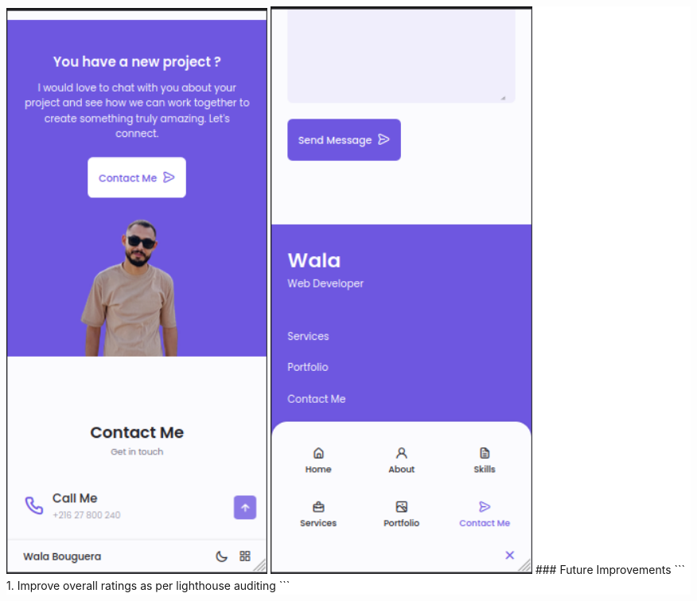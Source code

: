 <img width="328" alt="Screenshot 2022-06-20 at 6 16 24 PM" src="/assets/readme images/mobile4.png">
<img width="329" alt="Screenshot 2022-06-20 at 6 16 41 PM" src="/assets/readme images/mobile5.png">
### Future Improvements 
```
1. Improve overall ratings as per lighthouse auditing
```